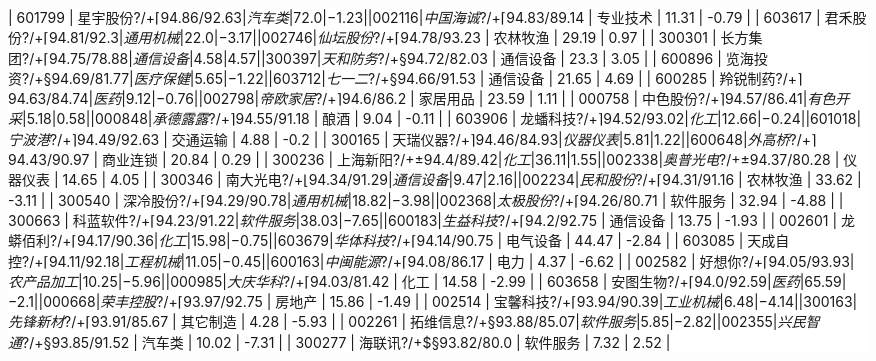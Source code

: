 | 601799 | 星宇股份?/+$⌈94.86/92.63 |   汽车类   |   72.0  | -1.23  |
| 002116 | 中国海诚?/+$⌈94.83/89.14 |  专业技术  |  11.31  | -0.79  |
| 603617 | 君禾股份?/+$⌈94.81/92.3  |  通用机械  |   22.0  | -3.17  |
| 002746 | 仙坛股份?/+$⌈94.78/93.23 |  农林牧渔  |  29.19  |  0.97  |
| 300301 | 长方集团?/+$⌈94.75/78.88 |  通信设备  |   4.58  |  4.57  |
| 300397 | 天和防务?/+$§94.72/82.03 |  通信设备  |   23.3  |  3.05  |
| 600896 | 览海投资?/+$§94.69/81.77 |  医疗保健  |   5.65  | -1.22  |
| 603712 |  七一二?/+$§94.66/91.53  |  通信设备  |  21.65  |  4.69  |
| 600285 | 羚锐制药?/+$⌉94.63/84.74 |    医药    |   9.12  | -0.76  |
| 002798 |  帝欧家居?/+$⌉94.6/86.2  |  家居用品  |  23.59  |  1.11  |
| 000758 | 中色股份?/+$⌉94.57/86.41 |  有色开采  |   5.18  |  0.58  |
| 000848 | 承德露露?/+$⌉94.55/91.18 |    酿酒    |   9.04  | -0.11  |
| 603906 | 龙蟠科技?/+$⌉94.52/93.02 |    化工    |  12.66  | -0.24  |
| 601018 |  宁波港?/+$⌉94.49/92.63  |  交通运输  |   4.88  |  -0.2  |
| 300165 | 天瑞仪器?/+$⌉94.46/84.93 |  仪器仪表  |   5.81  |  1.22  |
| 600648 |  外高桥?/+$⌉94.43/90.97  |  商业连锁  |  20.84  |  0.29  |
| 300236 | 上海新阳?/+$±94.4/89.42  |    化工    |  36.11  |  1.55  |
| 002338 | 奥普光电?/+$±94.37/80.28 |  仪器仪表  |  14.65  |  4.05  |
| 300346 | 南大光电?/+$⌊94.34/91.29 |  通信设备  |   9.47  |  2.16  |
| 002234 | 民和股份?/+$⌈94.31/91.16 |  农林牧渔  |  33.62  | -3.11  |
| 300540 | 深冷股份?/+$⌈94.29/90.78 |  通用机械  |  18.82  | -3.98  |
| 002368 | 太极股份?/+$⌈94.26/80.71 |  软件服务  |  32.94  | -4.88  |
| 300663 | 科蓝软件?/+$⌈94.23/91.22 |  软件服务  |  38.03  | -7.65  |
| 600183 | 生益科技?/+$⌈94.2/92.75  |  通信设备  |  13.75  | -1.93  |
| 002601 | 龙蟒佰利?/+$⌈94.17/90.36 |    化工    |  15.98  | -0.75  |
| 603679 | 华体科技?/+$⌈94.14/90.75 |  电气设备  |  44.47  | -2.84  |
| 603085 | 天成自控?/+$⌈94.11/92.18 |  工程机械  |  11.05  | -0.45  |
| 600163 | 中闽能源?/+$⌈94.08/86.17 |    电力    |   4.37  | -6.62  |
| 002582 |  好想你?/+$⌈94.05/93.93  | 农产品加工 |  10.25  | -5.96  |
| 000985 | 大庆华科?/+$⌈94.03/81.42 |    化工    |  14.58  | -2.99  |
| 603658 | 安图生物?/+$⌈94.0/92.59  |    医药    |  65.59  |  -2.1  |
| 000668 | 荣丰控股?/+$⌈93.97/92.75 |   房地产   |  15.86  | -1.49  |
| 002514 | 宝馨科技?/+$⌈93.94/90.39 |  工业机械  |   6.48  | -4.14  |
| 300163 | 先锋新材?/+$⌈93.91/85.67 |  其它制造  |   4.28  | -5.93  |
| 002261 | 拓维信息?/+$§93.88/85.07 |  软件服务  |   5.85  | -2.82  |
| 002355 | 兴民智通?/+$§93.85/91.52 |   汽车类   |  10.02  | -7.31  |
| 300277 |  海联讯?/+$§93.82/80.0   |  软件服务  |   7.32  |  2.52  |